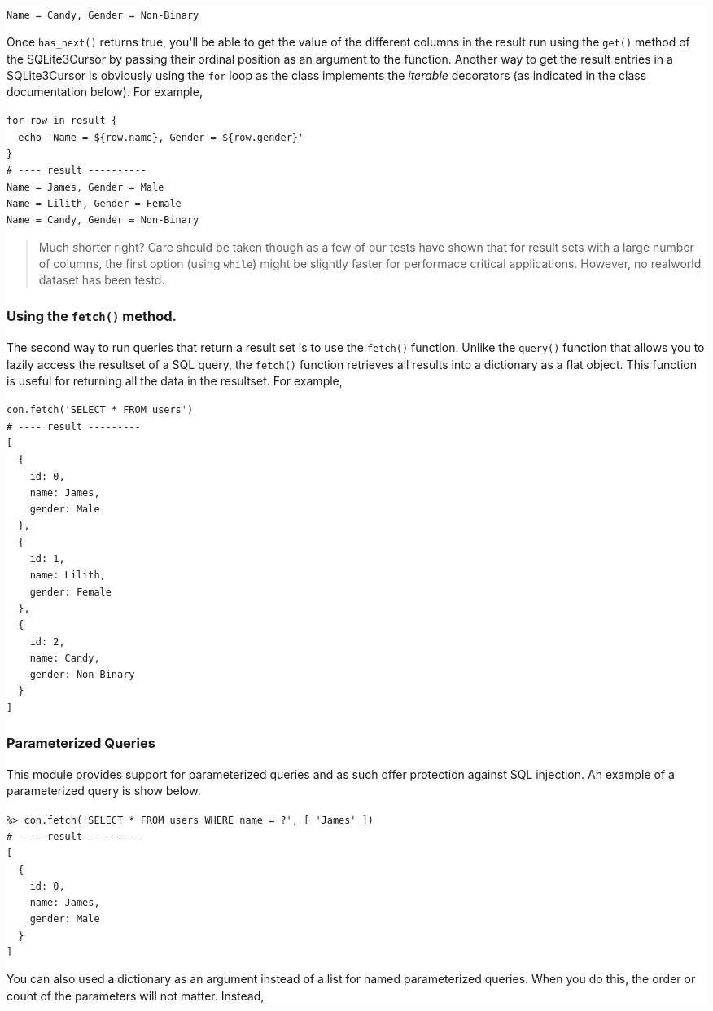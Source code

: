 ```blade
Name = Candy, Gender = Non-Binary
```
Once `has_next()` returns true, you'll be able to get the value of the different columns in
the result run using the `get()` method of the SQLite3Cursor by passing their ordinal position
as an argument to the function.
Another way to get the result entries in a SQLite3Cursor is obviously using the `for` loop as
the class implements the _iterable_ decorators (as indicated in the class documentation below).
For example,
```blade
for row in result {
  echo 'Name = ${row.name}, Gender = ${row.gender}'
}
# ---- result ----------
Name = James, Gender = Male
Name = Lilith, Gender = Female
Name = Candy, Gender = Non-Binary
```
> Much shorter right? Care should be taken though as a few of our tests have shown that for
> result sets with a large number of columns, the first option (using `while`) might be slightly
> faster for performace critical applications. However, no realworld dataset has been testd.
### Using the `fetch()` method.
The second way to run queries that return a result set is to use the `fetch()` function.
Unlike the `query()` function that allows you to lazily access the resultset of a SQL query,
the `fetch()` function retrieves all results into a dictionary as a flat object. This function
is useful for returning all the data in the resultset.
For example,
```blade
con.fetch('SELECT * FROM users')
# ---- result ---------
[
  {
    id: 0,
    name: James,
    gender: Male
  },
  {
    id: 1,
    name: Lilith,
    gender: Female
  },
  {
    id: 2,
    name: Candy,
    gender: Non-Binary
  }
]
```
### Parameterized Queries
This module provides support for parameterized queries and as such offer protection against
SQL injection. An example of a parameterized query is show below.
```blade
%> con.fetch('SELECT * FROM users WHERE name = ?', [ 'James' ])
# ---- result ---------
[
  {
    id: 0,
    name: James,
    gender: Male
  }
]
```
You can also used a dictionary as an argument instead of a list for named parameterized
queries. When you do this, the order or count of the parameters will not matter. Instead,